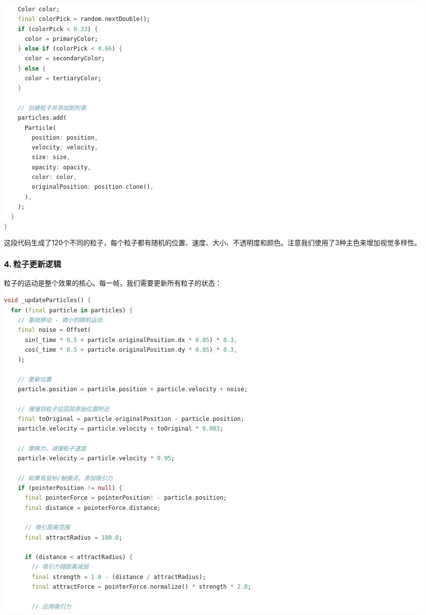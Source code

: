 ```dart
    Color color;
    final colorPick = random.nextDouble();
    if (colorPick < 0.33) {
      color = primaryColor;
    } else if (colorPick < 0.66) {
      color = secondaryColor;
    } else {
      color = tertiaryColor;
    }

    // 创建粒子并添加到列表
    particles.add(
      Particle(
        position: position,
        velocity: velocity,
        size: size,
        opacity: opacity,
        color: color,
        originalPosition: position.clone(),
      ),
    );
  }
}
```

这段代码生成了120个不同的粒子，每个粒子都有随机的位置、速度、大小、不透明度和颜色。注意我们使用了3种主色来增加视觉多样性。

### 4. 粒子更新逻辑

粒子的运动是整个效果的核心。每一帧，我们需要更新所有粒子的状态：

```dart
void _updateParticles() {
  for (final particle in particles) {
    // 基础移动 - 微小的随机运动
    final noise = Offset(
      sin(_time * 0.5 + particle.originalPosition.dx * 0.05) * 0.3,
      cos(_time * 0.5 + particle.originalPosition.dy * 0.05) * 0.3,
    );

    // 更新位置
    particle.position = particle.position + particle.velocity + noise;

    // 慢慢将粒子拉回其原始位置附近
    final toOriginal = particle.originalPosition - particle.position;
    particle.velocity = particle.velocity + toOriginal * 0.003;

    // 摩擦力，减慢粒子速度
    particle.velocity = particle.velocity * 0.95;

    // 如果有鼠标/触摸点，添加吸引力
    if (pointerPosition != null) {
      final pointerForce = pointerPosition! - particle.position;
      final distance = pointerForce.distance;

      // 吸引距离范围
      final attractRadius = 180.0;

      if (distance < attractRadius) {
        // 吸引力随距离减弱
        final strength = 1.0 - (distance / attractRadius);
        final attractForce = pointerForce.normalize() * strength * 2.0;

        // 应用吸引力
```